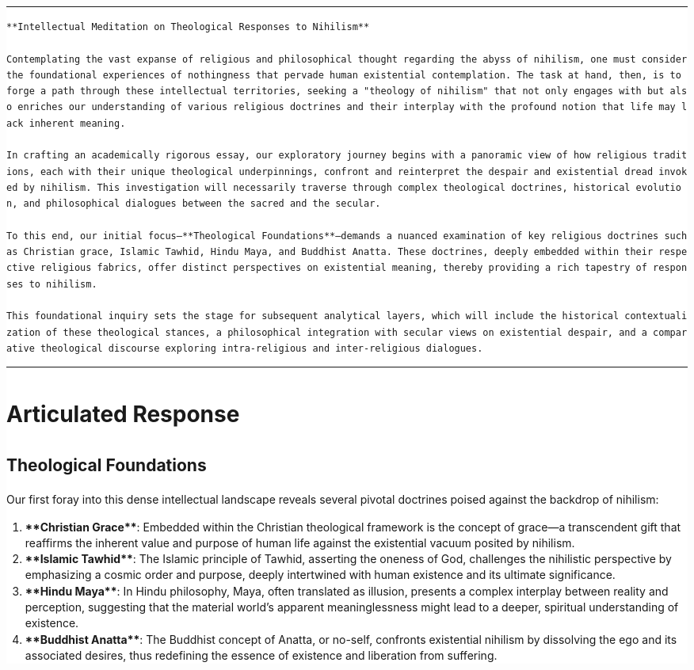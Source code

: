   

* * *

  

```
**Intellectual Meditation on Theological Responses to Nihilism**

Contemplating the vast expanse of religious and philosophical thought regarding the abyss of nihilism, one must consider the foundational experiences of nothingness that pervade human existential contemplation. The task at hand, then, is to forge a path through these intellectual territories, seeking a "theology of nihilism" that not only engages with but also enriches our understanding of various religious doctrines and their interplay with the profound notion that life may lack inherent meaning.

In crafting an academically rigorous essay, our exploratory journey begins with a panoramic view of how religious traditions, each with their unique theological underpinnings, confront and reinterpret the despair and existential dread invoked by nihilism. This investigation will necessarily traverse through complex theological doctrines, historical evolution, and philosophical dialogues between the sacred and the secular.

To this end, our initial focus—**Theological Foundations**—demands a nuanced examination of key religious doctrines such as Christian grace, Islamic Tawhid, Hindu Maya, and Buddhist Anatta. These doctrines, deeply embedded within their respective religious fabrics, offer distinct perspectives on existential meaning, thereby providing a rich tapestry of responses to nihilism.

This foundational inquiry sets the stage for subsequent analytical layers, which will include the historical contextualization of these theological stances, a philosophical integration with secular views on existential despair, and a comparative theological discourse exploring intra-religious and inter-religious dialogues.
```

* * *

# **Articulated Response**

## Theological Foundations

Our first foray into this dense intellectual landscape reveals several pivotal doctrines poised against the backdrop of nihilism:

1. **\*\*Christian Grace\*\***: Embedded within the Christian theological framework is the concept of grace—a transcendent gift that reaffirms the inherent value and purpose of human life against the existential vacuum posited by nihilism.
2. **\*\*Islamic Tawhid\*\***: The Islamic principle of Tawhid, asserting the oneness of God, challenges the nihilistic perspective by emphasizing a cosmic order and purpose, deeply intertwined with human existence and its ultimate significance.
3. **\*\*Hindu Maya\*\***: In Hindu philosophy, Maya, often translated as illusion, presents a complex interplay between reality and perception, suggesting that the material world’s apparent meaninglessness might lead to a deeper, spiritual understanding of existence.
4. **\*\*Buddhist Anatta\*\***: The Buddhist concept of Anatta, or no-self, confronts existential nihilism by dissolving the ego and its associated desires, thus redefining the essence of existence and liberation from suffering.
